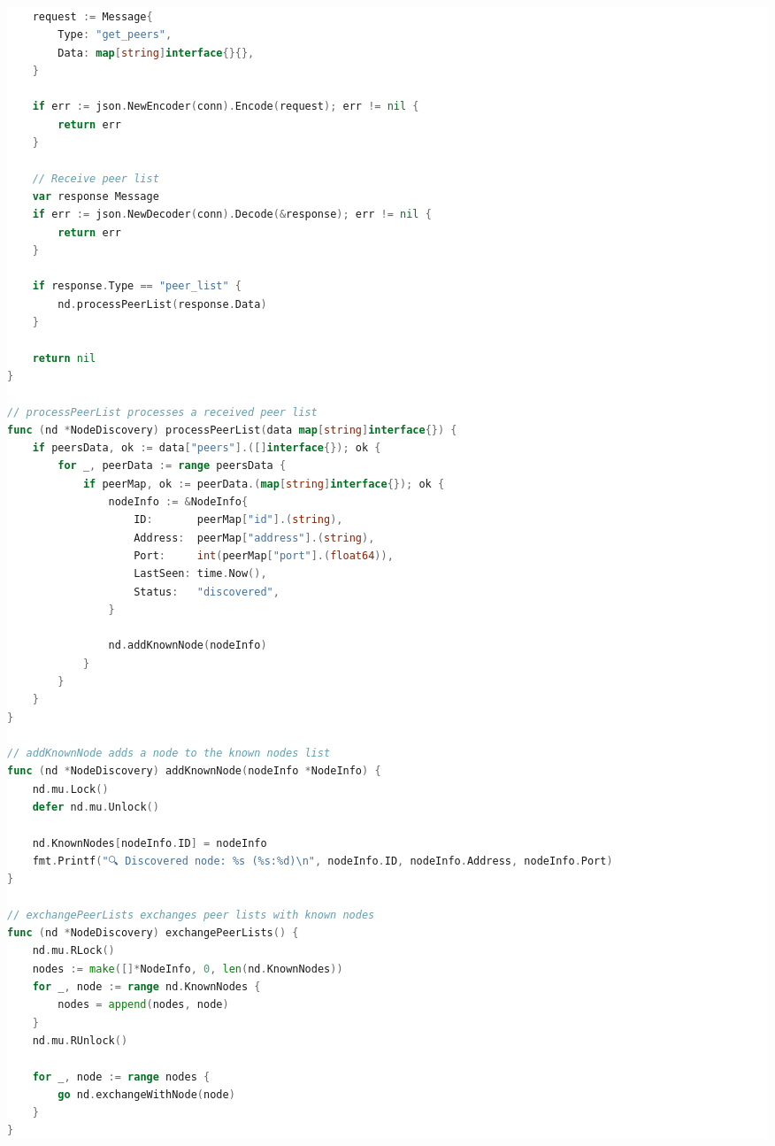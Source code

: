 ```go
    request := Message{
        Type: "get_peers",
        Data: map[string]interface{}{},
    }
    
    if err := json.NewEncoder(conn).Encode(request); err != nil {
        return err
    }
    
    // Receive peer list
    var response Message
    if err := json.NewDecoder(conn).Decode(&response); err != nil {
        return err
    }
    
    if response.Type == "peer_list" {
        nd.processPeerList(response.Data)
    }
    
    return nil
}

// processPeerList processes a received peer list
func (nd *NodeDiscovery) processPeerList(data map[string]interface{}) {
    if peersData, ok := data["peers"].([]interface{}); ok {
        for _, peerData := range peersData {
            if peerMap, ok := peerData.(map[string]interface{}); ok {
                nodeInfo := &NodeInfo{
                    ID:       peerMap["id"].(string),
                    Address:  peerMap["address"].(string),
                    Port:     int(peerMap["port"].(float64)),
                    LastSeen: time.Now(),
                    Status:   "discovered",
                }
                
                nd.addKnownNode(nodeInfo)
            }
        }
    }
}

// addKnownNode adds a node to the known nodes list
func (nd *NodeDiscovery) addKnownNode(nodeInfo *NodeInfo) {
    nd.mu.Lock()
    defer nd.mu.Unlock()
    
    nd.KnownNodes[nodeInfo.ID] = nodeInfo
    fmt.Printf("🔍 Discovered node: %s (%s:%d)\n", nodeInfo.ID, nodeInfo.Address, nodeInfo.Port)
}

// exchangePeerLists exchanges peer lists with known nodes
func (nd *NodeDiscovery) exchangePeerLists() {
    nd.mu.RLock()
    nodes := make([]*NodeInfo, 0, len(nd.KnownNodes))
    for _, node := range nd.KnownNodes {
        nodes = append(nodes, node)
    }
    nd.mu.RUnlock()
    
    for _, node := range nodes {
        go nd.exchangeWithNode(node)
    }
}
```